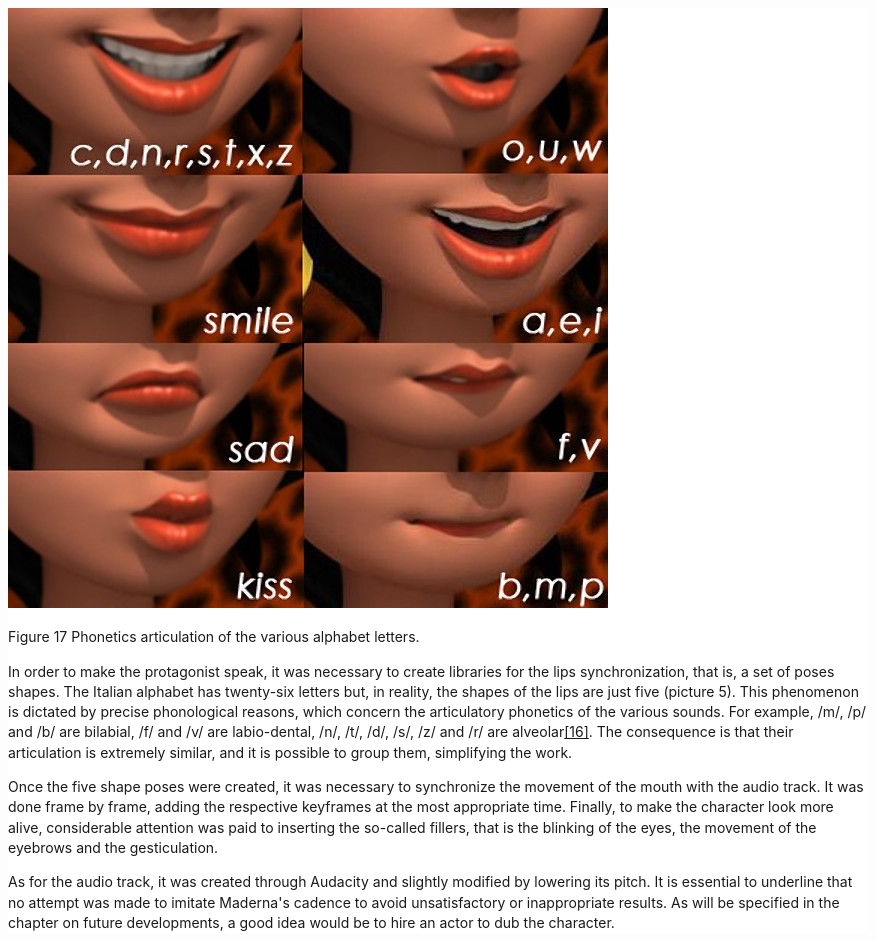 ![Figure 17 Phonetics articulation of the various alphabet letters.](images/image017.jpg)

Figure 17 Phonetics articulation of the various alphabet letters.

In order to make the protagonist speak, it was necessary to create libraries for the lips synchronization, that is, a set of poses shapes. The Italian alphabet has twenty-six letters but, in reality, the shapes of the lips are just five (picture 5). This phenomenon is dictated by precise phonological reasons, which concern the articulatory phonetics of the various sounds. For example, /m/, /p/ and /b/ are bilabial, /f/ and /v/ are labio-dental, /n/, /t/, /d/, /s/, /z/ and /r/ are alveolar[\[16\]](#_ftn16). The consequence is that their articulation is extremely similar, and it is possible to group them, simplifying the work.

Once the five shape poses were created, it was necessary to synchronize the movement of the mouth with the audio track. It was done frame by frame, adding the respective keyframes at the most appropriate time. Finally, to make the character look more alive, considerable attention was paid to inserting the so-called fillers, that is the blinking of the eyes, the movement of the eyebrows and the gesticulation.

As for the audio track, it was created through Audacity and slightly modified by lowering its pitch. It is essential to underline that no attempt was made to imitate Maderna's cadence to avoid unsatisfactory or inappropriate results. As will be specified in the chapter on future developments, a good idea would be to hire an actor to dub the character.
